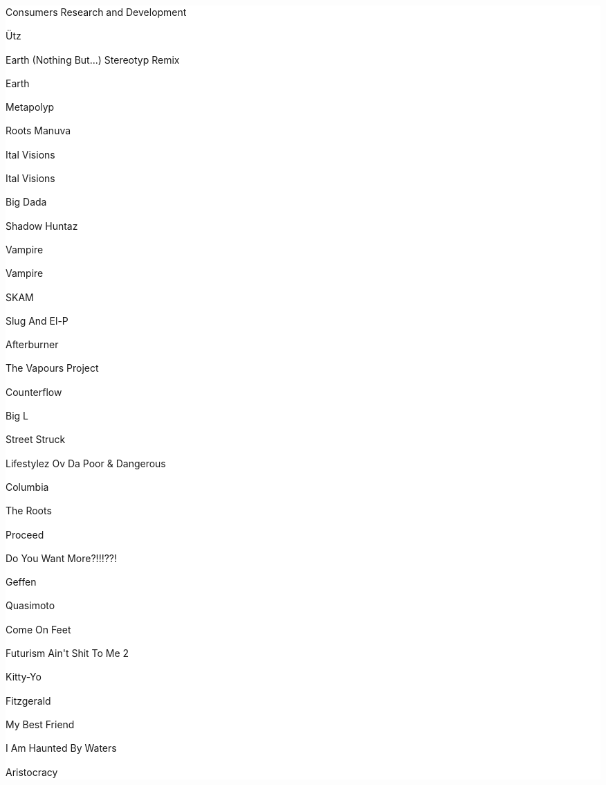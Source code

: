 Consumers Research and Development

Ütz

Earth (Nothing But...) Stereotyp Remix

Earth

Metapolyp

Roots Manuva

Ital Visions

Ital Visions

Big Dada

Shadow Huntaz

Vampire

Vampire

SKAM

Slug And El-P

Afterburner

The Vapours Project

Counterflow

Big L

Street Struck

Lifestylez Ov Da Poor & Dangerous

Columbia

The Roots

Proceed

Do You Want More?!!!??!

Geffen

Quasimoto

Come On Feet

Futurism Ain't Shit To Me 2

Kitty-Yo

Fitzgerald

My Best Friend

I Am Haunted By Waters

Aristocracy
